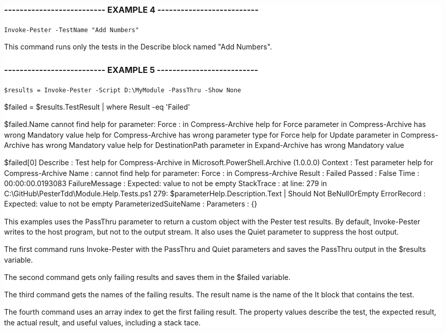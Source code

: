 ### -------------------------- EXAMPLE 4 --------------------------
```
Invoke-Pester -TestName "Add Numbers"
```

This command runs only the tests in the Describe block named "Add Numbers".

### -------------------------- EXAMPLE 5 --------------------------
```
$results = Invoke-Pester -Script D:\MyModule -PassThru -Show None
```

$failed = $results.TestResult | where Result -eq 'Failed'

$failed.Name
cannot find help for parameter: Force : in Compress-Archive
help for Force parameter in Compress-Archive has wrong Mandatory value
help for Compress-Archive has wrong parameter type for Force
help for Update parameter in Compress-Archive has wrong Mandatory value
help for DestinationPath parameter in Expand-Archive has wrong Mandatory value

$failed\[0\]
Describe               : Test help for Compress-Archive in Microsoft.PowerShell.Archive (1.0.0.0)
Context                : Test parameter help for Compress-Archive
Name                   : cannot find help for parameter: Force : in Compress-Archive
Result                 : Failed
Passed                 : False
Time                   : 00:00:00.0193083
FailureMessage         : Expected: value to not be empty
StackTrace             : at line: 279 in C:\GitHub\PesterTdd\Module.Help.Tests.ps1
                         279:                     $parameterHelp.Description.Text | Should Not BeNullOrEmpty
ErrorRecord            : Expected: value to not be empty
ParameterizedSuiteName :
Parameters             : {}

This examples uses the PassThru parameter to return a custom object with the
Pester test results.
By default, Invoke-Pester writes to the host program, but not
to the output stream.
It also uses the Quiet parameter to suppress the host output.

The first command runs Invoke-Pester with the PassThru and Quiet parameters and
saves the PassThru output in the $results variable.

The second command gets only failing results and saves them in the $failed variable.

The third command gets the names of the failing results.
The result name is the
name of the It block that contains the test.

The fourth command uses an array index to get the first failing result.
The
property values describe the test, the expected result, the actual result, and
useful values, including a stack tace.
